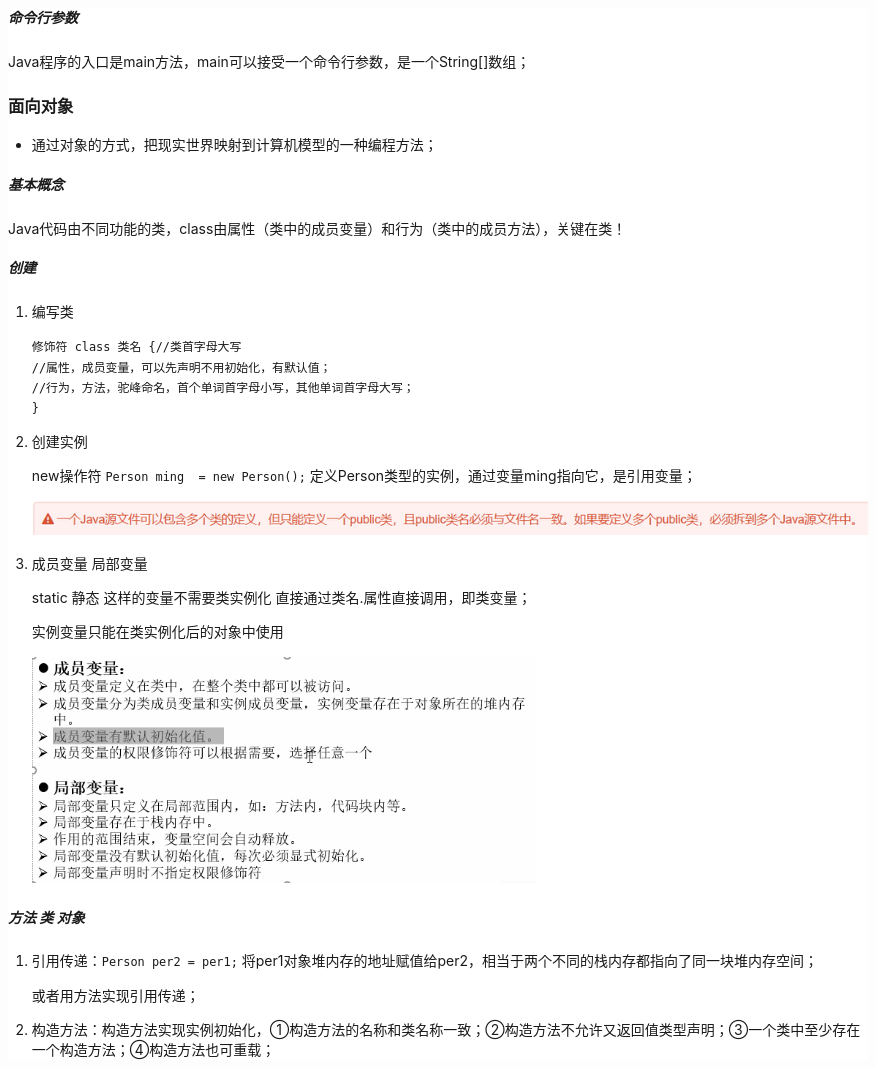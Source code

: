 ##### 命令行参数

Java程序的入口是main方法，main可以接受一个命令行参数，是一个String[]数组；

### 面向对象

+ 通过对象的方式，把现实世界映射到计算机模型的一种编程方法；

##### 基本概念

Java代码由不同功能的类，class由属性（类中的成员变量）和行为（类中的成员方法），关键在类！

##### 创建

1. 编写类

   ```
   修饰符 class 类名 {//类首字母大写
   //属性，成员变量，可以先声明不用初始化，有默认值；
   //行为，方法，驼峰命名，首个单词首字母小写，其他单词首字母大写；
   }
   ```

2. 创建实例

   new操作符 `Person ming  = new Person();` 定义Person类型的实例，通过变量ming指向它，是引用变量；

   ![image-20210728230059490](java_语法.assets/image-20210728230059490.png)
   
3. 成员变量 局部变量 

   static 静态 这样的变量不需要类实例化 直接通过类名.属性直接调用，即类变量；

   实例变量只能在类实例化后的对象中使用

   ![](java_语法.assets/image-20210729085634287.png)

##### 方法 类 对象

   1. 引用传递：`Person per2 = per1;` 将per1对象堆内存的地址赋值给per2，相当于两个不同的栈内存都指向了同一块堆内存空间；
   
      或者用方法实现引用传递；
   
   2. 构造方法：构造方法实现实例初始化，①构造方法的名称和类名称一致；②构造方法不允许又返回值类型声明；③一个类中至少存在一个构造方法；④构造方法也可重载；
   